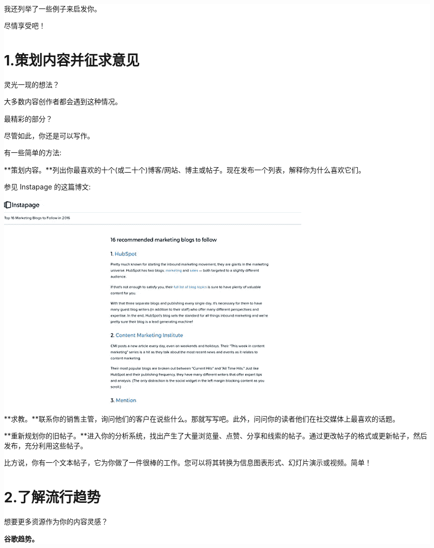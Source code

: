 我还列举了一些例子来启发你。

尽情享受吧！

# 1.策划内容并征求意见

灵光一现的想法？

大多数内容创作者都会遇到这种情况。

最精彩的部分？

尽管如此，你还是可以写作。

有一些简单的方法:

**策划内容。**列出你最喜欢的十个(或二十个)博客/网站、博主或帖子。现在发布一个列表，解释你为什么喜欢它们。

参见 Instapage 的这篇博文:

![](img/ac8d0c94a5994871f2ea1f8bdc590680.png)

**求教。**联系你的销售主管，询问他们的客户在说些什么。那就写写吧。此外，问问你的读者他们在社交媒体上最喜欢的话题。

**重新规划你的旧帖子。**进入你的分析系统，找出产生了大量浏览量、点赞、分享和线索的帖子。通过更改帖子的格式或更新帖子，然后发布，充分利用这些帖子。

比方说，你有一个文本帖子，它为你做了一件很棒的工作。您可以将其转换为信息图表形式、幻灯片演示或视频。简单！

# 2.了解流行趋势

想要更多资源作为你的内容灵感？

**谷歌趋势。**
